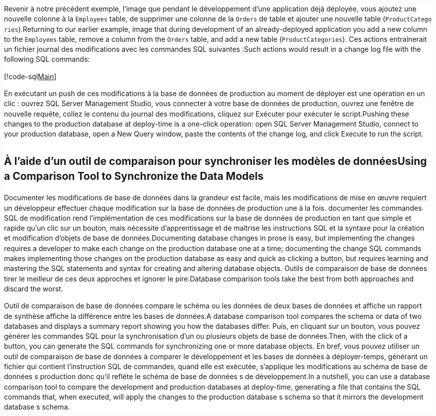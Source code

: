 <span data-ttu-id="d3369-193">Revenir à notre précédent exemple, l’image que pendant le développement d’une application déjà déployée, vous ajoutez une nouvelle colonne à la `Employees` table, de supprimer une colonne de la `Orders` de table et ajouter une nouvelle table (`ProductCategories`).</span><span class="sxs-lookup"><span data-stu-id="d3369-193">Returning to our earlier example, image that during development of an already-deployed application you add a new column to the `Employees` table, remove a column from the `Orders` table, and add a new table (`ProductCategories`).</span></span> <span data-ttu-id="d3369-194">Ces actions entraînerait un fichier journal des modifications avec les commandes SQL suivantes :</span><span class="sxs-lookup"><span data-stu-id="d3369-194">Such actions would result in a change log file with the following SQL commands:</span></span>

[!code-sql[Main](strategies-for-database-development-and-deployment-vb/samples/sample1.sql)]

<span data-ttu-id="d3369-195">En exécutant un push de ces modifications à la base de données de production au moment de déployer est une opération en un clic : ouvrez SQL Server Management Studio, vous connecter à votre base de données de production, ouvrez une fenêtre de nouvelle requête, collez le contenu du journal des modifications, cliquez sur Exécuter pour exécuter le script.</span><span class="sxs-lookup"><span data-stu-id="d3369-195">Pushing these changes to the production database at deploy-time is a one-click operation: open SQL Server Management Studio, connect to your production database, open a New Query window, paste the contents of the change log, and click Execute to run the script.</span></span>

## <a name="using-a-comparison-tool-to-synchronize-the-data-models"></a><span data-ttu-id="d3369-196">À l’aide d’un outil de comparaison pour synchroniser les modèles de données</span><span class="sxs-lookup"><span data-stu-id="d3369-196">Using a Comparison Tool to Synchronize the Data Models</span></span>

<span data-ttu-id="d3369-197">Documenter les modifications de base de données dans la grandeur est facile, mais les modifications de mise en œuvre requiert un développeur effectuer chaque modification sur la base de données de production une à la fois. documenter les commandes SQL de modification rend l’implémentation de ces modifications sur la base de données de production en tant que simple et rapide qu’un clic sur un bouton, mais nécessite d’apprentissage et de maîtrise les instructions SQL et la syntaxe pour la création et modification d’objets de base de données.</span><span class="sxs-lookup"><span data-stu-id="d3369-197">Documenting database changes in prose is easy, but implementing the changes requires a developer to make each change on the production database one at a time; documenting the change SQL commands makes implementing those changes on the production database as easy and quick as clicking a button, but requires learning and mastering the SQL statements and syntax for creating and altering database objects.</span></span> <span data-ttu-id="d3369-198">Outils de comparaison de base de données tirer le meilleur de ces deux approches et ignorer le pire.</span><span class="sxs-lookup"><span data-stu-id="d3369-198">Database comparison tools take the best from both approaches and discard the worst.</span></span>

<span data-ttu-id="d3369-199">Outil de comparaison de base de données compare le schéma ou les données de deux bases de données et affiche un rapport de synthèse affiche la différence entre les bases de données.</span><span class="sxs-lookup"><span data-stu-id="d3369-199">A database comparison tool compares the schema or data of two databases and displays a summary report showing you how the databases differ.</span></span> <span data-ttu-id="d3369-200">Puis, en cliquant sur un bouton, vous pouvez générer les commandes SQL pour la synchronisation d’un ou plusieurs objets de base de données.</span><span class="sxs-lookup"><span data-stu-id="d3369-200">Then, with the click of a button, you can generate the SQL commands for synchronizing one or more database objects.</span></span> <span data-ttu-id="d3369-201">En bref, vous pouvez utiliser un outil de comparaison de base de données à comparer le développement et les bases de données à déployer-temps, générant un fichier qui contient l’instruction SQL de commandes, quand elle est exécutée, s’applique les modifications au schéma de base de données s production donc qu’il reflète le schéma de base de données s de développement.</span><span class="sxs-lookup"><span data-stu-id="d3369-201">In a nutshell, you can use a database comparison tool to compare the development and production databases at deploy-time, generating a file that contains the SQL commands that, when executed, will apply the changes to the production database s schema so that it mirrors the development database s schema.</span></span>

